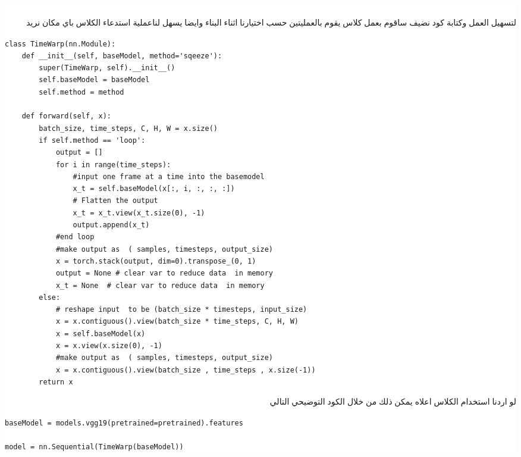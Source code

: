 
 
<div dir="rtl">
 
<br>  لتسهيل العمل وكتابة كود نضيف ساقوم بعمل كلاس   يقوم بالعمليتين حسب اختيارنا اثناء البناء  وايضا يسهل لناعملية استدعاء الكلاس باي مكان نريد
 
</div>


 
```
class TimeWarp(nn.Module):
    def __init__(self, baseModel, method='sqeeze'):
        super(TimeWarp, self).__init__()
        self.baseModel = baseModel
        self.method = method
 
    def forward(self, x):
        batch_size, time_steps, C, H, W = x.size()
        if self.method == 'loop':
            output = []
            for i in range(time_steps):
                #input one frame at a time into the basemodel
                x_t = self.baseModel(x[:, i, :, :, :])
                # Flatten the output
                x_t = x_t.view(x_t.size(0), -1)
                output.append(x_t)
            #end loop
            #make output as  ( samples, timesteps, output_size)
            x = torch.stack(output, dim=0).transpose_(0, 1)
            output = None # clear var to reduce data  in memory
            x_t = None  # clear var to reduce data  in memory
        else:
            # reshape input  to be (batch_size * timesteps, input_size)
            x = x.contiguous().view(batch_size * time_steps, C, H, W)
            x = self.baseModel(x)
            x = x.view(x.size(0), -1)
            #make output as  ( samples, timesteps, output_size)
            x = x.contiguous().view(batch_size , time_steps , x.size(-1))
        return x

```


<div dir="rtl">
 
لو اردنا استخدام الكلاس اعلاه    يمكن ذلك من خلال الكود التوضيحي التالي 
</div> 



```
baseModel = models.vgg19(pretrained=pretrained).features

model = nn.Sequential(TimeWarp(baseModel))
```
